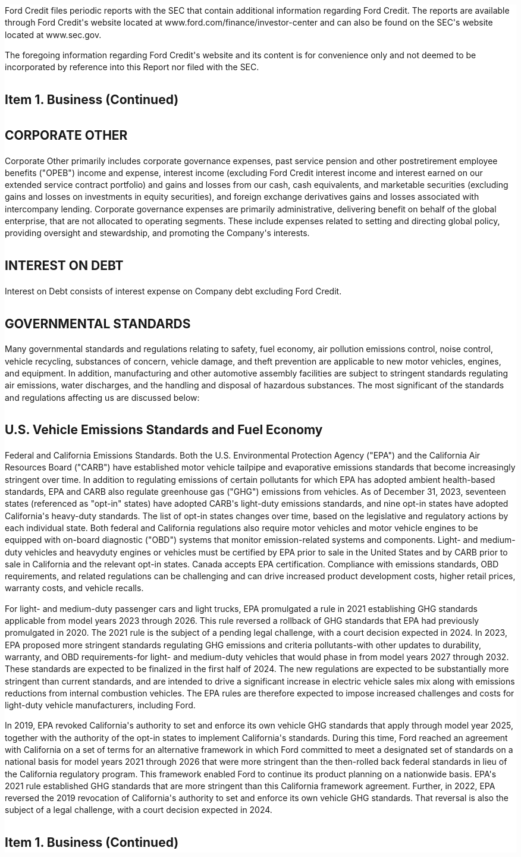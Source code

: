 <p>Ford Credit files periodic reports with the SEC that contain additional information regarding Ford Credit. The reports are available through Ford Credit's website located at www.ford.com/finance/investor-center and can also be found on the SEC's website located at www.sec.gov.</p>
<p>The foregoing information regarding Ford Credit's website and its content is for convenience only and not deemed to be incorporated by reference into this Report nor filed with the SEC.</p>
<h2>Item 1. Business (Continued)</h2>
<h2>CORPORATE OTHER</h2>
<p>Corporate Other primarily includes corporate governance expenses, past service pension and other postretirement employee benefits ("OPEB") income and expense, interest income (excluding Ford Credit interest income and interest earned on our extended service contract portfolio) and gains and losses from our cash, cash equivalents, and marketable securities (excluding gains and losses on investments in equity securities), and foreign exchange derivatives gains and losses associated with intercompany lending. Corporate governance expenses are primarily administrative, delivering benefit on behalf of the global enterprise, that are not allocated to operating segments. These include expenses related to setting and directing global policy, providing oversight and stewardship, and promoting the Company's interests.</p>
<h2>INTEREST ON DEBT</h2>
<p>Interest on Debt consists of interest expense on Company debt excluding Ford Credit.</p>
<h2>GOVERNMENTAL STANDARDS</h2>
<p>Many governmental standards and regulations relating to safety, fuel economy, air pollution emissions control, noise control, vehicle recycling, substances of concern, vehicle damage, and theft prevention are applicable to new motor vehicles, engines, and equipment. In addition, manufacturing and other automotive assembly facilities are subject to stringent standards regulating air emissions, water discharges, and the handling and disposal of hazardous substances. The most significant of the standards and regulations affecting us are discussed below:</p>
<h2>U.S. Vehicle Emissions Standards and Fuel Economy</h2>
<p>Federal and California Emissions Standards. Both the U.S. Environmental Protection Agency ("EPA") and the California Air Resources Board ("CARB") have established motor vehicle tailpipe and evaporative emissions standards that become increasingly stringent over time. In addition to regulating emissions of certain pollutants for which EPA has adopted ambient health-based standards, EPA and CARB also regulate greenhouse gas ("GHG") emissions from vehicles. As of December 31, 2023, seventeen states (referenced as "opt-in" states) have adopted CARB's light-duty emissions standards, and nine opt-in states have adopted California's heavy-duty standards. The list of opt-in states changes over time, based on the legislative and regulatory actions by each individual state. Both federal and California regulations also require motor vehicles and motor vehicle engines to be equipped with on-board diagnostic ("OBD") systems that monitor emission-related systems and components. Light- and medium-duty vehicles and heavyduty engines or vehicles must be certified by EPA prior to sale in the United States and by CARB prior to sale in California and the relevant opt-in states. Canada accepts EPA certification. Compliance with emissions standards, OBD requirements, and related regulations can be challenging and can drive increased product development costs, higher retail prices, warranty costs, and vehicle recalls.</p>
<p>For light- and medium-duty passenger cars and light trucks, EPA promulgated a rule in 2021 establishing GHG standards applicable from model years 2023 through 2026. This rule reversed a rollback of GHG standards that EPA had previously promulgated in 2020. The 2021 rule is the subject of a pending legal challenge, with a court decision expected in 2024. In 2023, EPA proposed more stringent standards regulating GHG emissions and criteria pollutants-with other updates to durability, warranty, and OBD requirements-for light- and medium-duty vehicles that would phase in from model years 2027 through 2032. These standards are expected to be finalized in the first half of 2024. The new regulations are expected to be substantially more stringent than current standards, and are intended to drive a significant increase in electric vehicle sales mix along with emissions reductions from internal combustion vehicles. The EPA rules are therefore expected to impose increased challenges and costs for light-duty vehicle manufacturers, including Ford.</p>
<p>In 2019, EPA revoked California's authority to set and enforce its own vehicle GHG standards that apply through model year 2025, together with the authority of the opt-in states to implement California's standards. During this time, Ford reached an agreement with California on a set of terms for an alternative framework in which Ford committed to meet a designated set of standards on a national basis for model years 2021 through 2026 that were more stringent than the then-rolled back federal standards in lieu of the California regulatory program. This framework enabled Ford to continue its product planning on a nationwide basis. EPA's 2021 rule established GHG standards that are more stringent than this California framework agreement. Further, in 2022, EPA reversed the 2019 revocation of California's authority to set and enforce its own vehicle GHG standards. That reversal is also the subject of a legal challenge, with a court decision expected in 2024.</p>
<h2>Item 1. Business (Continued)</h2>